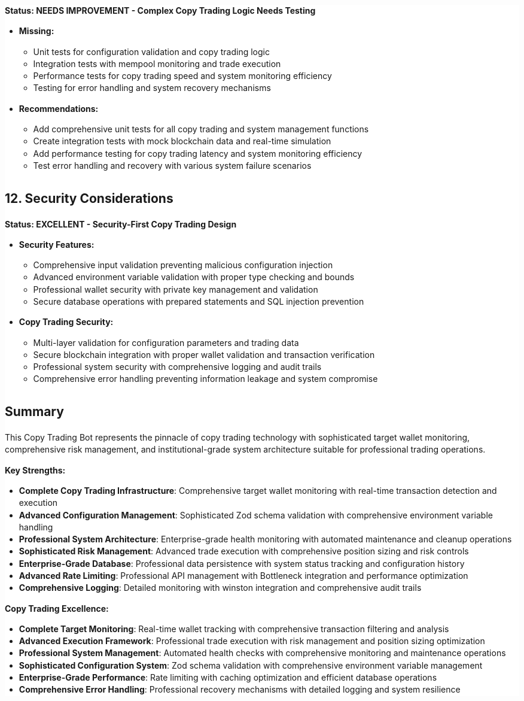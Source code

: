 **Status: NEEDS IMPROVEMENT - Complex Copy Trading Logic Needs Testing**
- **Missing:**
  - Unit tests for configuration validation and copy trading logic
  - Integration tests with mempool monitoring and trade execution
  - Performance tests for copy trading speed and system monitoring efficiency
  - Testing for error handling and system recovery mechanisms

- **Recommendations:**
  - Add comprehensive unit tests for all copy trading and system management functions
  - Create integration tests with mock blockchain data and real-time simulation
  - Add performance testing for copy trading latency and system monitoring efficiency
  - Test error handling and recovery with various system failure scenarios

## 12. Security Considerations

**Status: EXCELLENT - Security-First Copy Trading Design**
- **Security Features:**
  - Comprehensive input validation preventing malicious configuration injection
  - Advanced environment variable validation with proper type checking and bounds
  - Professional wallet security with private key management and validation
  - Secure database operations with prepared statements and SQL injection prevention

- **Copy Trading Security:**
  - Multi-layer validation for configuration parameters and trading data
  - Secure blockchain integration with proper wallet validation and transaction verification
  - Professional system security with comprehensive logging and audit trails
  - Comprehensive error handling preventing information leakage and system compromise

## Summary

This Copy Trading Bot represents the pinnacle of copy trading technology with sophisticated target wallet monitoring, comprehensive risk management, and institutional-grade system architecture suitable for professional trading operations.

**Key Strengths:**
- **Complete Copy Trading Infrastructure**: Comprehensive target wallet monitoring with real-time transaction detection and execution
- **Advanced Configuration Management**: Sophisticated Zod schema validation with comprehensive environment variable handling
- **Professional System Architecture**: Enterprise-grade health monitoring with automated maintenance and cleanup operations
- **Sophisticated Risk Management**: Advanced trade execution with comprehensive position sizing and risk controls
- **Enterprise-Grade Database**: Professional data persistence with system status tracking and configuration history
- **Advanced Rate Limiting**: Professional API management with Bottleneck integration and performance optimization
- **Comprehensive Logging**: Detailed monitoring with winston integration and comprehensive audit trails

**Copy Trading Excellence:**
- **Complete Target Monitoring**: Real-time wallet tracking with comprehensive transaction filtering and analysis
- **Advanced Execution Framework**: Professional trade execution with risk management and position sizing optimization
- **Professional System Management**: Automated health checks with comprehensive monitoring and maintenance operations
- **Sophisticated Configuration System**: Zod schema validation with comprehensive environment variable management
- **Enterprise-Grade Performance**: Rate limiting with caching optimization and efficient database operations
- **Comprehensive Error Handling**: Professional recovery mechanisms with detailed logging and system resilience
